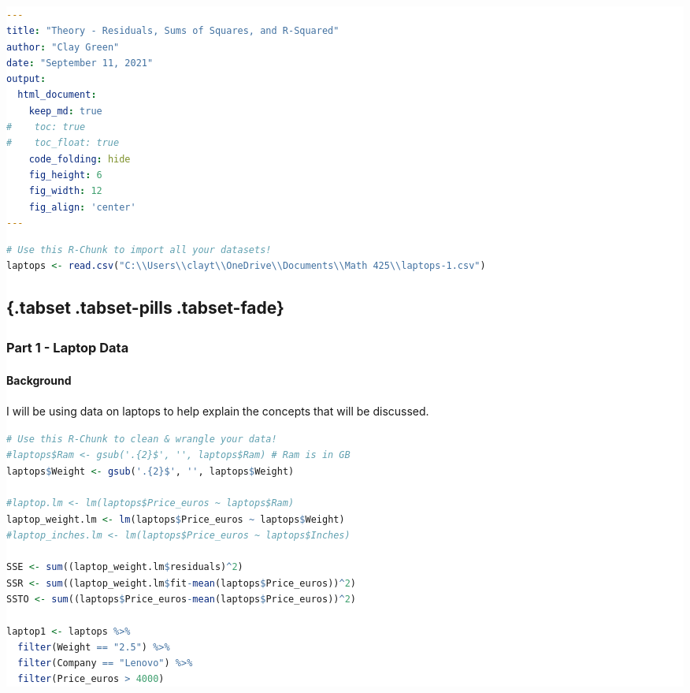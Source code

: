```yaml
---
title: "Theory - Residuals, Sums of Squares, and R-Squared"
author: "Clay Green"
date: "September 11, 2021"
output:
  html_document:  
    keep_md: true 
#    toc: true
#    toc_float: true
    code_folding: hide
    fig_height: 6
    fig_width: 12
    fig_align: 'center'
---
```







```r
# Use this R-Chunk to import all your datasets!
laptops <- read.csv("C:\\Users\\clayt\\OneDrive\\Documents\\Math 425\\laptops-1.csv")
```

## {.tabset .tabset-pills .tabset-fade}

### Part 1 - Laptop Data


#### Background

I will be using data on laptops to help explain the concepts that will be discussed.


```r
# Use this R-Chunk to clean & wrangle your data!
#laptops$Ram <- gsub('.{2}$', '', laptops$Ram) # Ram is in GB
laptops$Weight <- gsub('.{2}$', '', laptops$Weight)

#laptop.lm <- lm(laptops$Price_euros ~ laptops$Ram)
laptop_weight.lm <- lm(laptops$Price_euros ~ laptops$Weight)
#laptop_inches.lm <- lm(laptops$Price_euros ~ laptops$Inches)

SSE <- sum((laptop_weight.lm$residuals)^2)
SSR <- sum((laptop_weight.lm$fit-mean(laptops$Price_euros))^2)
SSTO <- sum((laptops$Price_euros-mean(laptops$Price_euros))^2)

laptop1 <- laptops %>% 
  filter(Weight == "2.5") %>% 
  filter(Company == "Lenovo") %>% 
  filter(Price_euros > 4000)
```
